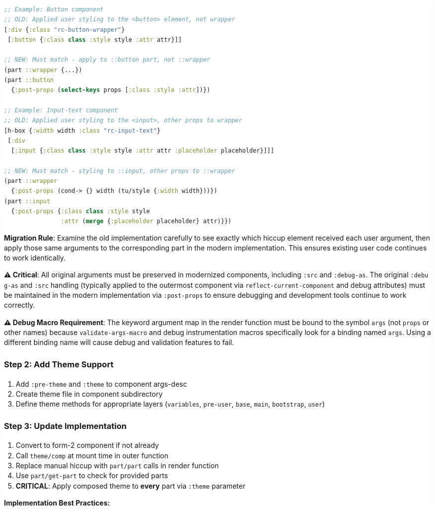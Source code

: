 ```clojure
;; Example: Button component
;; OLD: Applied user styling to the <button> element, not wrapper
[:div {:class "rc-button-wrapper"}
 [:button {:class class :style style :attr attr}]]

;; NEW: Must match - apply to ::button part, not ::wrapper
(part ::wrapper {...})
(part ::button
  {:post-props (select-keys props [:class :style :attr])})

;; Example: Input-text component
;; OLD: Applied user styling to the <input>, other props to wrapper
[h-box {:width width :class "rc-input-text"}
 [:div
  [:input {:class class :style style :attr attr :placeholder placeholder}]]]

;; NEW: Must match - styling to ::input, other props to ::wrapper
(part ::wrapper
  {:post-props (cond-> {} width (tu/style {:width width}))})
(part ::input
  {:post-props {:class class :style style
                :attr (merge {:placeholder placeholder} attr)}})
```

**Migration Rule**: Examine the old implementation carefully to see exactly which hiccup element received each user argument, then apply those same arguments to the corresponding part in the modern implementation. This ensures existing user code continues to work identically.

**⚠️ Critical**: All original arguments must be preserved in modernized components, including `:src` and `:debug-as`. The original `:debug-as` and `:src` handling (typically applied to the outermost component via `reflect-current-component` and debug attributes) must be maintained in the modern implementation via `:post-props` to ensure debugging and development tools continue to work correctly.

**⚠️ Debug Macro Requirement**: The keyword argument map in the render function must be bound to the symbol `args` (not `props` or other names) because `validate-args-macro` and debug instrumentation macros specifically look for a binding named `args`. Using a different binding name will cause debug and validation features to fail.

### Step 2: Add Theme Support
1. Add `:pre-theme` and `:theme` to component args-desc
2. Create theme file in component subdirectory
3. Define theme methods for appropriate layers (`variables`, `pre-user`, `base`, `main`, `bootstrap`, `user`)

### Step 3: Update Implementation
1. Convert to form-2 component if not already
2. Call `theme/comp` at mount time in outer function
3. Replace manual hiccup with `part/part` calls in render function
4. Use `part/get-part` to check for provided parts
5. **CRITICAL**: Apply composed theme to **every** part via `:theme` parameter

**Implementation Best Practices:**
